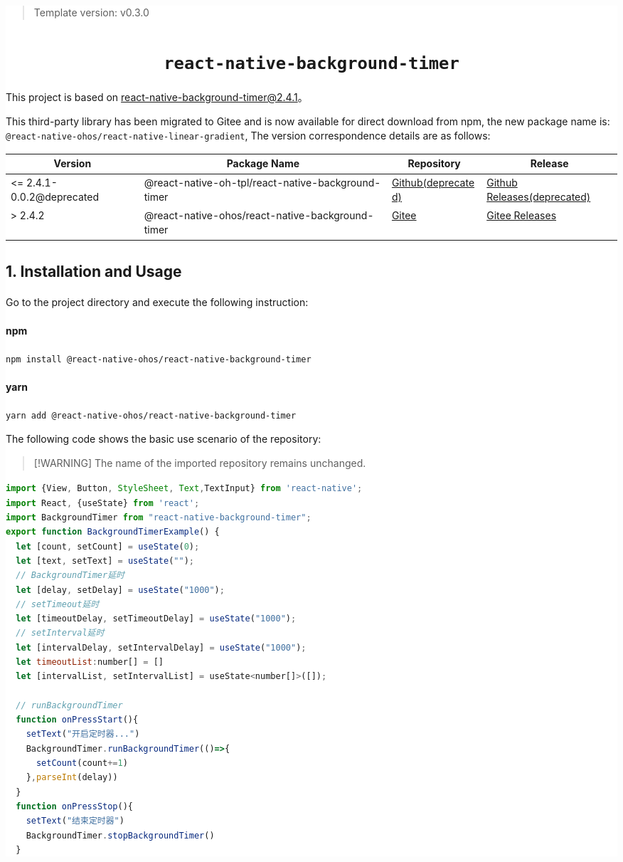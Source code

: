 > Template version: v0.3.0

<p align="center">
  <h1 align="center"> <code>react-native-background-timer</code> </h1>
</p>

This project is based on [react-native-background-timer@2.4.1](https://github.com/ocetnik/react-native-background-timer)。

This third-party library has been migrated to Gitee and is now available for direct download from npm, the new package name is: `@react-native-ohos/react-native-linear-gradient`, The version correspondence details are as follows:

| Version                   | Package Name                                      | Repository         | Release                    |
| ------------------------- | ------------------------------------------------- | ------------------ | -------------------------- |
| <= 2.4.1-0.0.2@deprecated | @react-native-oh-tpl/react-native-background-timer | [Github(deprecated)](https://github.com/react-native-oh-library/react-native-background-timer) | [Github Releases(deprecated)](https://github.com/react-native-oh-library/react-native-background-timer/releases) |
| > 2.4.2                   | @react-native-ohos/react-native-background-timer   | [Gitee](https://gitee.com/openharmony-sig/rntpc_react-native-background-timer) | [Gitee Releases](https://gitee.com/openharmony-sig/rntpc_react-native-background-timer/releases) |

## 1. Installation and Usage

Go to the project directory and execute the following instruction:



#### **npm**

```bash
npm install @react-native-ohos/react-native-background-timer
```

#### **yarn**

```bash
yarn add @react-native-ohos/react-native-background-timer
```



The following code shows the basic use scenario of the repository:

> [!WARNING] The name of the imported repository remains unchanged.

```js
import {View, Button, StyleSheet, Text,TextInput} from 'react-native';
import React, {useState} from 'react';
import BackgroundTimer from "react-native-background-timer";
export function BackgroundTimerExample() {
  let [count, setCount] = useState(0);
  let [text, setText] = useState("");
  // BackgroundTimer延时
  let [delay, setDelay] = useState("1000");
  // setTimeout延时
  let [timeoutDelay, setTimeoutDelay] = useState("1000");
  // setInterval延时
  let [intervalDelay, setIntervalDelay] = useState("1000");
  let timeoutList:number[] = []
  let [intervalList, setIntervalList] = useState<number[]>([]);
 
  // runBackgroundTimer
  function onPressStart(){
    setText("开启定时器...")
    BackgroundTimer.runBackgroundTimer(()=>{
      setCount(count+=1)
    },parseInt(delay))
  }
  function onPressStop(){
    setText("结束定时器")
    BackgroundTimer.stopBackgroundTimer()
  }
```